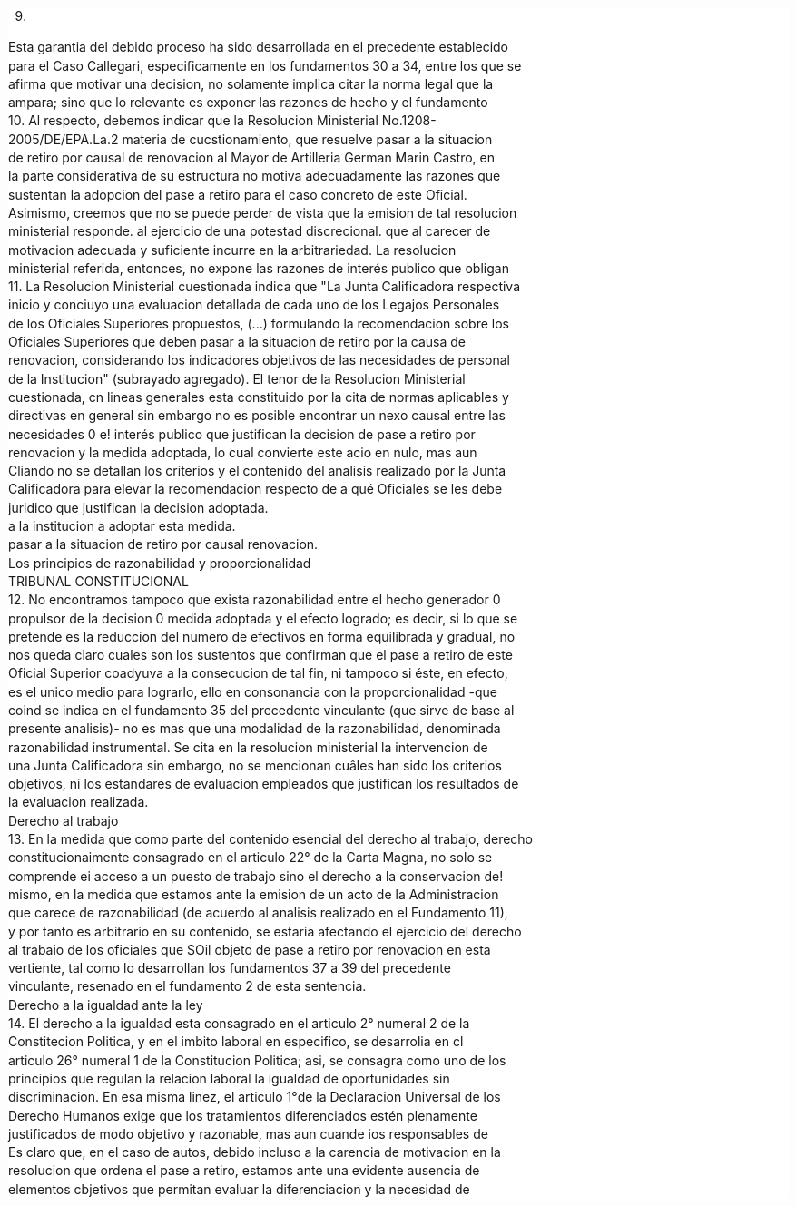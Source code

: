 9.  
Esta garantia del debido proceso ha sido desarrollada en el precedente establecido  
para el Caso Callegari, especificamente en los fundamentos 30 a 34, entre los que se  
afirma que motivar una decision, no solamente implica citar la norma legal que la  
ampara; sino que lo relevante es exponer las razones de hecho y el fundamento  
10. Al respecto, debemos indicar que la Resolucion Ministerial No.1208-  
2005/DE/EPA.La.2 materia de cucstionamiento, que resuelve pasar a la situacion  
de retiro por causal de renovacion al Mayor de Artilleria German Marin Castro, en  
la parte considerativa de su estructura no motiva adecuadamente las razones que  
sustentan la adopcion del pase a retiro para el caso concreto de este Oficial.  
Asimismo, creemos que no se puede perder de vista que la emision de tal resolucion  
ministerial responde. al ejercicio de una potestad discrecional. que al carecer de  
motivacion adecuada y suficiente incurre en la arbitrariedad. La resolucion  
ministerial referida, entonces, no expone las razones de interés publico que obligan  
11. La Resolucion Ministerial cuestionada indica que "La Junta Calificadora respectiva  
inicio y conciuyo una evaluacion detallada de cada uno de los Legajos Personales  
de los Oficiales Superiores propuestos, (...) formulando la recomendacion sobre los  
Oficiales Superiores que deben pasar a la situacion de retiro por la causa de  
renovacion, considerando los indicadores objetivos de las necesidades de personal  
de la Institucion" (subrayado agregado). El tenor de la Resolucion Ministerial  
cuestionada, cn lineas generales esta constituido por la cita de normas aplicables y  
directivas en general sin embargo no es posible encontrar un nexo causal entre las  
necesidades 0 e! interés publico que justifican la decision de pase a retiro por  
renovacion y la medida adoptada, lo cual convierte este acio en nulo, mas aun  
Cliando no se detallan los criterios y el contenido del analisis realizado por la Junta  
Calificadora para elevar la recomendacion respecto de a qué Oficiales se les debe  
juridico que justifican la decision adoptada.  
a la institucion a adoptar esta medida.  
pasar a la situacion de retiro por causal renovacion.  
Los principios de razonabilidad y proporcionalidad  
TRIBUNAL CONSTITUCIONAL  
12. No encontramos tampoco que exista razonabilidad entre el hecho generador 0  
propulsor de la decision 0 medida adoptada y el efecto logrado; es decir, si lo que se  
pretende es la reduccion del numero de efectivos en forma equilibrada y gradual, no  
nos queda claro cuales son los sustentos que confirman que el pase a retiro de este  
Oficial Superior coadyuva a la consecucion de tal fin, ni tampoco si éste, en efecto,  
es el unico medio para lograrlo, ello en consonancia con la proporcionalidad -que  
coind se indica en el fundamento 35 del precedente vinculante (que sirve de base al  
presente analisis)- no es mas que una modalidad de la razonabilidad, denominada  
razonabilidad instrumental. Se cita en la resolucion ministerial la intervencion de  
una Junta Calificadora sin embargo, no se mencionan cuâles han sido los criterios  
objetivos, ni los estandares de evaluacion empleados que justifican los resultados de  
la evaluacion realizada.  
Derecho al trabajo  
13. En la medida que como parte del contenido esencial del derecho al trabajo, derecho  
constitucionaimente consagrado en el articulo 22° de la Carta Magna, no solo se  
comprende ei acceso a un puesto de trabajo sino el derecho a la conservacion de!  
mismo, en la medida que estamos ante la emision de un acto de la Administracion  
que carece de razonabilidad (de acuerdo al analisis realizado en el Fundamento 11),  
y por tanto es arbitrario en su contenido, se estaria afectando el ejercicio del derecho  
al trabaio de los oficiales que SOil objeto de pase a retiro por renovacion en esta  
vertiente, tal como lo desarrollan los fundamentos 37 a 39 del precedente  
vinculante, resenado en el fundamento 2 de esta sentencia.  
Derecho a la igualdad ante la ley  
14. El derecho a la igualdad esta consagrado en el articulo 2° numeral 2 de la  
Constitecion Politica, y en el imbito laboral en especifico, se desarrolia en cl  
articulo 26° numeral 1 de la Constitucion Politica; asi, se consagra como uno de los  
principios que regulan la relacion laboral la igualdad de oportunidades sin  
discriminacion. En esa misma linez, el articulo 1°de la Declaracion Universal de los  
Derecho Humanos exige que los tratamientos diferenciados estén plenamente  
justificados de modo objetivo y razonable, mas aun cuande ios responsables de  
Es claro que, en el caso de autos, debido incluso a la carencia de motivacion en la  
resolucion que ordena el pase a retiro, estamos ante una evidente ausencia de  
elementos cbjetivos que permitan evaluar la diferenciacion y la necesidad de  